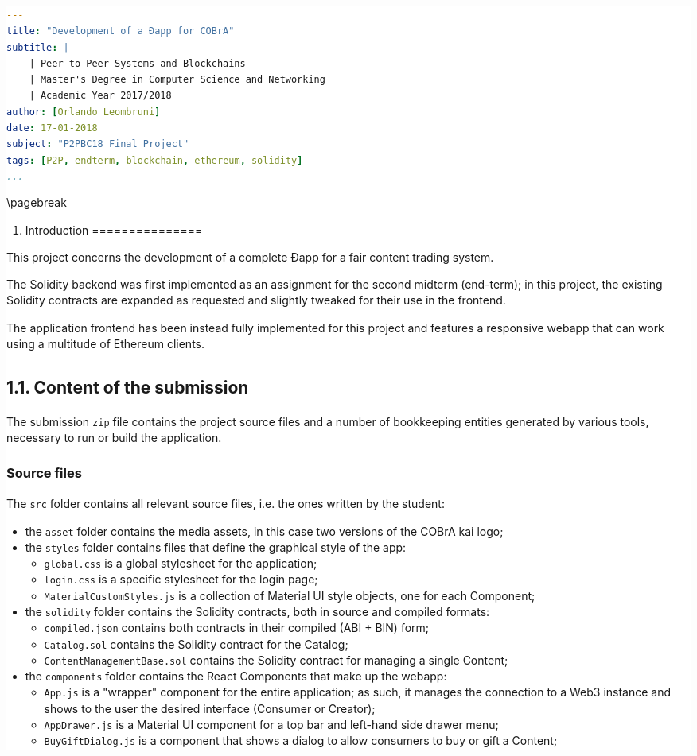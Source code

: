 ```yaml
---
title: "Development of a Ðapp for COBrA"
subtitle: |
	| Peer to Peer Systems and Blockchains
	| Master's Degree in Computer Science and Networking
	| Academic Year 2017/2018
author: [Orlando Leombruni]
date: 17-01-2018
subject: "P2PBC18 Final Project"
tags: [P2P, endterm, blockchain, ethereum, solidity]
...
```


\pagebreak

1. Introduction
===============

This project concerns the development of a complete Ðapp for a fair content 
trading system. 

The Solidity backend was first implemented as an assignment
for the second midterm (end-term); in this project, the existing Solidity
contracts are expanded as requested and slightly tweaked for their use in
the frontend.

The application frontend has been instead fully implemented for this project
and features a responsive webapp that can work using a multitude of Ethereum
clients.

1.1. Content of the submission
------------------------------

The submission `zip` file contains the project source files and a number of 
bookkeeping entities generated by various tools, necessary to run or build
the application.

### Source files

The `src` folder contains all relevant source files, i.e. the ones written by 
the student:

* the `asset` folder contains the media assets, in this case two
    versions of the COBrA kai logo;
* the `styles` folder contains files that define the graphical
    style of the app:
    * `global.css` is a global stylesheet for the application;
    * `login.css` is a specific stylesheet for the login page;
    * `MaterialCustomStyles.js` is a collection of Material UI
        style objects, one for each Component;
* the `solidity` folder contains the Solidity contracts, both
    in source and compiled formats:
    * `compiled.json` contains both contracts in their compiled
        (ABI + BIN) form;
    * `Catalog.sol` contains the Solidity contract for the Catalog;
    * `ContentManagementBase.sol` contains the Solidity contract
        for managing a single Content;
* the `components` folder contains the React Components that make up
    the webapp:
    * `App.js` is a "wrapper" component for the entire application; as
        such, it manages the connection to a Web3 instance and shows
        to the user the desired interface (Consumer or Creator);
    * `AppDrawer.js` is a Material UI component for a top bar and
        left-hand side drawer menu;
    * `BuyGiftDialog.js` is a component that shows a dialog to allow
        consumers to buy or gift a Content;

[^1]: This number is actually multiplied by 100 in the `Catalog` contract in
[^2]: Breaking Change: No Accounts Exposed By Default, 
[^3]: For testing purposes, also a closed and inactive Catalog 